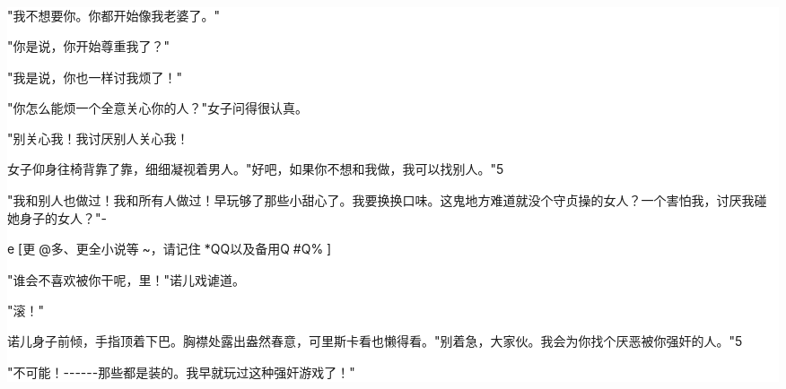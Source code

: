 "我不想要你。你都开始像我老婆了。"







"你是说，你开始尊重我了？"







"我是说，你也一样讨我烦了！"







"你怎么能烦一个全意关心你的人？"女子问得很认真。







"别关心我！我讨厌别人关心我！







女子仰身往椅背靠了靠，细细凝视着男人。"好吧，如果你不想和我做，我可以找别人。"5







"我和别人也做过！我和所有人做过！早玩够了那些小甜心了。我要换换口味。这鬼地方难道就没个守贞操的女人？一个害怕我，讨厌我碰她身子的女人？"-





e [更 @多、更全小说等 ~，请记住 *QQ以及备用Q #Q% ]



"谁会不喜欢被你干呢，里！"诺儿戏谑道。





"滚！"





诺儿身子前倾，手指顶着下巴。胸襟处露出盎然春意，可里斯卡看也懒得看。"别着急，大家伙。我会为你找个厌恶被你强奸的人。"5







"不可能！------那些都是装的。我早就玩过这种强奸游戏了！"



